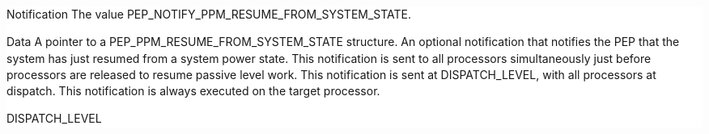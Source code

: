Notification
The value PEP_NOTIFY_PPM_RESUME_FROM_SYSTEM_STATE.

Data
A pointer to a PEP_PPM_RESUME_FROM_SYSTEM_STATE structure.
 An optional notification that notifies the PEP that the system has just resumed from a system power state. This notification is sent to all processors simultaneously just before processors are released to resume passive level work.  This notification is sent at DISPATCH_LEVEL, with all processors at dispatch. This notification is always executed on the target processor. 

DISPATCH_LEVEL
 

